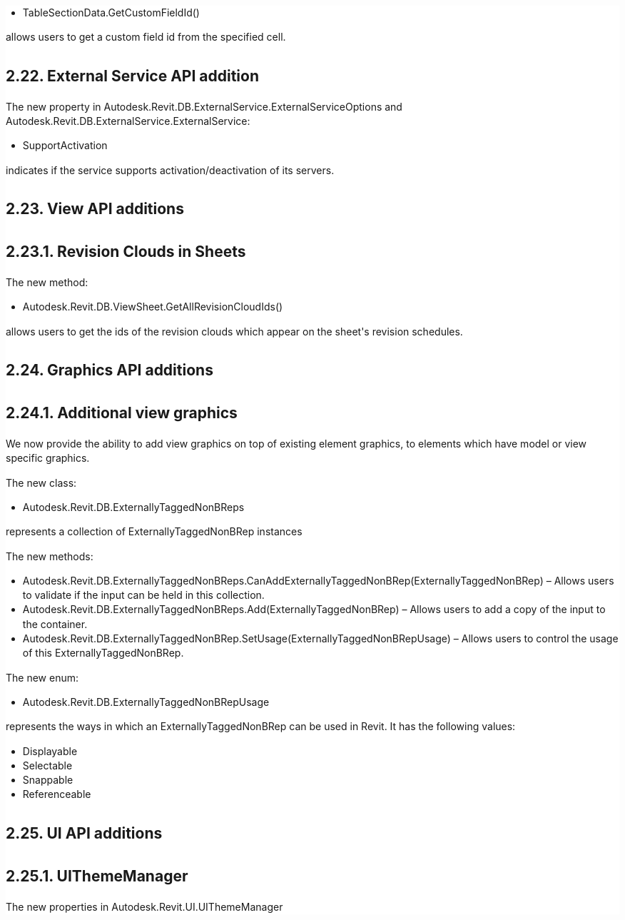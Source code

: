 - TableSectionData.GetCustomFieldId()

allows users to get a custom field id from the specified cell.

<a name="4.2.22"></a><h2 class="new">2.22. External Service API addition</h2>

The new property in Autodesk.Revit.DB.ExternalService.ExternalServiceOptions and Autodesk.Revit.DB.ExternalService.ExternalService:

- SupportActivation

indicates if the service supports activation/deactivation of its servers.

<a name="4.2.23"></a><h2 class="new">2.23. View API additions</h2>

<a name="4.2.23.1"></a><h2 class="new">2.23.1. Revision Clouds in Sheets</h2>

The new method:

- Autodesk.Revit.DB.ViewSheet.GetAllRevisionCloudIds()

allows users to get the ids of the revision clouds which appear on the sheet's revision schedules.

<a name="4.2.24"></a><h2 class="new">2.24. Graphics API additions</h2>

<a name="4.2.24.1"></a><h2 class="new">2.24.1. Additional view graphics</h2>

We now provide the ability to add view graphics on top of existing element graphics, to elements which have model or view specific graphics.

The new class:

- Autodesk.Revit.DB.ExternallyTaggedNonBReps

represents a collection of ExternallyTaggedNonBRep instances

The new methods:

- Autodesk.Revit.DB.ExternallyTaggedNonBReps.CanAddExternallyTaggedNonBRep(ExternallyTaggedNonBRep) &ndash; Allows users to validate if the input can be held in this collection.
- Autodesk.Revit.DB.ExternallyTaggedNonBReps.Add(ExternallyTaggedNonBRep) &ndash; Allows users to add a copy of the input to the container.
- Autodesk.Revit.DB.ExternallyTaggedNonBRep.SetUsage(ExternallyTaggedNonBRepUsage) &ndash; Allows users to control the usage of this ExternallyTaggedNonBRep.

The new enum:

- Autodesk.Revit.DB.ExternallyTaggedNonBRepUsage

represents the ways in which an ExternallyTaggedNonBRep can be used in Revit. It has the following values:

- Displayable
- Selectable
- Snappable
- Referenceable

<a name="4.2.25"></a><h2 class="new">2.25. UI API additions</h2>

<a name="4.2.25.1"></a><h2 class="new">2.25.1. UIThemeManager</h2>

The new properties in Autodesk.Revit.UI.UIThemeManager
